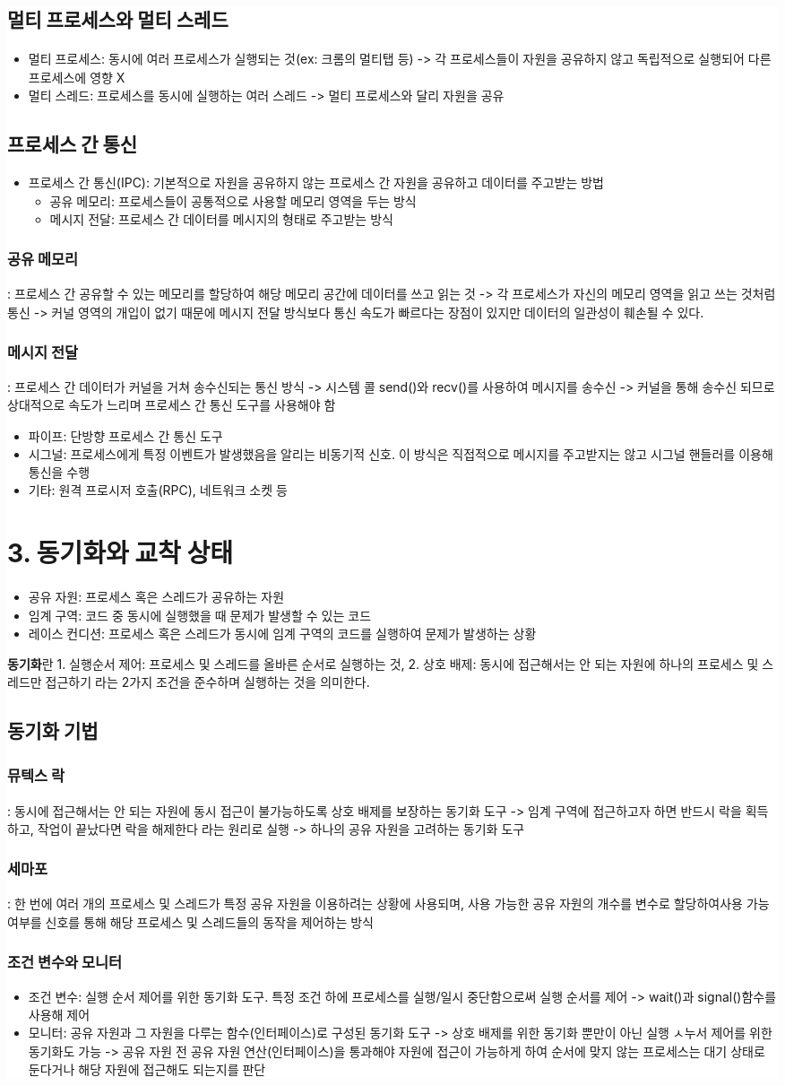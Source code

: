 ## 멀티 프로세스와 멀티 스레드
- 멀티 프로세스: 동시에 여러 프로세스가 실행되는 것(ex: 크롬의 멀티탭 등)
  -> 각 프로세스들이 자원을 공유하지 않고 독립적으로 실행되어 다른 프로세스에 영향 X
- 멀티 스레드: 프로세스를 동시에 실행하는 여러 스레드
  -> 멀티 프로세스와 달리 자원을 공유

## 프로세스 간 통신
- 프로세스 간 통신(IPC): 기본적으로 자원을 공유하지 않는 프로세스 간 자원을 공유하고 데이터를 주고받는 방법
  - 공유 메모리: 프로세스들이 공통적으로 사용할 메모리 영역을 두는 방식
  - 메시지 전달: 프로세스 간 데이터를 메시지의 형태로 주고받는 방식

### 공유 메모리
: 프로세스 간 공유할 수 있는 메모리를 할당하여 해당 메모리 공간에 데이터를 쓰고 읽는 것
-> 각 프로세스가 자신의 메모리 영역을 읽고  쓰는 것처럼 통신
-> 커널 영역의 개입이 없기 때문에 메시지 전달 방식보다 통신 속도가 빠르다는 장점이 있지만 데이터의 일관성이 훼손될 수 있다.

### 메시지 전달
: 프로세스 간 데이터가 커널을 거쳐 송수신되는 통신 방식
-> 시스템 콜 send()와 recv()를 사용하여 메시지를 송수신
-> 커널을 통해 송수신 되므로 상대적으로 속도가 느리며 프로세스 간 통신 도구를 사용해야 함
  - 파이프: 단방향 프로세스 간 통신 도구
  - 시그널: 프로세스에게 특정 이벤트가 발생했음을 알리는 비동기적 신호. 이 방식은 직접적으로 메시지를 주고받지는 않고 시그널 핸들러를 이용해 통신을 수행
  - 기타: 원격 프로시저 호출(RPC), 네트워크 소켓 등

# 3. 동기화와 교착 상태
- 공유 자원: 프로세스 혹은 스레드가 공유하는 자원
- 임계 구역: 코드 중 동시에 실행했을 때 문제가 발생할 수 있는 코드
- 레이스 컨디션: 프로세스 혹은 스레드가 동시에 임계 구역의 코드를 실행하여 문제가 발생하는 상황

**동기화**란 1. 실행순서 제어: 프로세스 및 스레드를 올바른 순서로 실행하는 것, 2. 상호 배제: 동시에 접근해서는 안 되는 자원에 하나의 프로세스 및 스레드만 접근하기 라는 2가지 조건을 준수하며 실행하는 것을 의미한다.

## 동기화 기법
### 뮤텍스 락
: 동시에 접근해서는 안 되는 자원에 동시 접근이 불가능하도록 상호 배제를 보장하는 동기화 도구
-> 임계 구역에 접근하고자 하면 반드시 락을 획득하고, 작업이 끝났다면 락을 해제한다 라는 원리로 실행
-> 하나의 공유 자원을 고려하는 동기화 도구

### 세마포
: 한 번에 여러 개의 프로세스 및 스레드가 특정 공유 자원을 이용하려는 상황에 사용되며, 사용 가능한 공유 자원의 개수를 변수로 할당하여사용 가능 여부를 신호를 통해 해당 프로세스 및 스레드들의 동작을 제어하는 방식

### 조건 변수와 모니터
- 조건 변수: 실행 순서 제어를 위한 동기화 도구. 특정 조건 하에 프로세스를 실행/일시 중단함으로써 실행 순서를 제어
  -> wait()과 signal()함수를 사용해 제어
- 모니터: 공유 자원과 그 자원을 다루는 함수(인터페이스)로 구성된 동기화 도구
  -> 상호 배제를 위한 동기화 뿐만이 아닌 실행 ㅅ누서 제어를 위한 동기화도 가능
  -> 공유 자원 전 공유 자원 연산(인터페이스)을 통과해야 자원에 접근이 가능하게 하여 순서에 맞지 않는 프로세스는 대기 상태로 둔다거나 해당 자원에 접근해도 되는지를 판단
